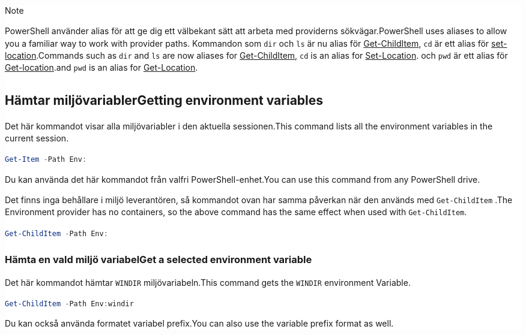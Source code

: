 > [!NOTE]
> <span data-ttu-id="82662-143">PowerShell använder alias för att ge dig ett välbekant sätt att arbeta med providerns sökvägar.</span><span class="sxs-lookup"><span data-stu-id="82662-143">PowerShell uses aliases to allow you a familiar way to work with provider paths.</span></span> <span data-ttu-id="82662-144">Kommandon som `dir` och `ls` är nu alias för [Get-ChildItem](xref:Microsoft.PowerShell.Management.Get-ChildItem), `cd` är ett alias för [set-location](xref:Microsoft.PowerShell.Management.Set-Location).</span><span class="sxs-lookup"><span data-stu-id="82662-144">Commands such as `dir` and `ls` are now aliases for [Get-ChildItem](xref:Microsoft.PowerShell.Management.Get-ChildItem), `cd` is an alias for [Set-Location](xref:Microsoft.PowerShell.Management.Set-Location).</span></span> <span data-ttu-id="82662-145">och `pwd` är ett alias för [Get-location](xref:Microsoft.PowerShell.Management.Get-Location).</span><span class="sxs-lookup"><span data-stu-id="82662-145">and `pwd` is an alias for [Get-Location](xref:Microsoft.PowerShell.Management.Get-Location).</span></span>

## <a name="getting-environment-variables"></a><span data-ttu-id="82662-146">Hämtar miljövariabler</span><span class="sxs-lookup"><span data-stu-id="82662-146">Getting environment variables</span></span>

<span data-ttu-id="82662-147">Det här kommandot visar alla miljövariabler i den aktuella sessionen.</span><span class="sxs-lookup"><span data-stu-id="82662-147">This command lists all the environment variables in the current session.</span></span>

```powershell
Get-Item -Path Env:
```

<span data-ttu-id="82662-148">Du kan använda det här kommandot från valfri PowerShell-enhet.</span><span class="sxs-lookup"><span data-stu-id="82662-148">You can use this command from any PowerShell drive.</span></span>

<span data-ttu-id="82662-149">Det finns inga behållare i miljö leverantören, så kommandot ovan har samma påverkan när den används med `Get-ChildItem` .</span><span class="sxs-lookup"><span data-stu-id="82662-149">The Environment provider has no containers, so the above command has the same effect when used with `Get-ChildItem`.</span></span>

```powershell
Get-ChildItem -Path Env:
```

### <a name="get-a-selected-environment-variable"></a><span data-ttu-id="82662-150">Hämta en vald miljö variabel</span><span class="sxs-lookup"><span data-stu-id="82662-150">Get a selected environment variable</span></span>

<span data-ttu-id="82662-151">Det här kommandot hämtar `WINDIR` miljövariabeln.</span><span class="sxs-lookup"><span data-stu-id="82662-151">This command gets the `WINDIR` environment Variable.</span></span>

```powershell
Get-ChildItem -Path Env:windir
```

<span data-ttu-id="82662-152">Du kan också använda formatet variabel prefix.</span><span class="sxs-lookup"><span data-stu-id="82662-152">You can also use the variable prefix format as well.</span></span>

